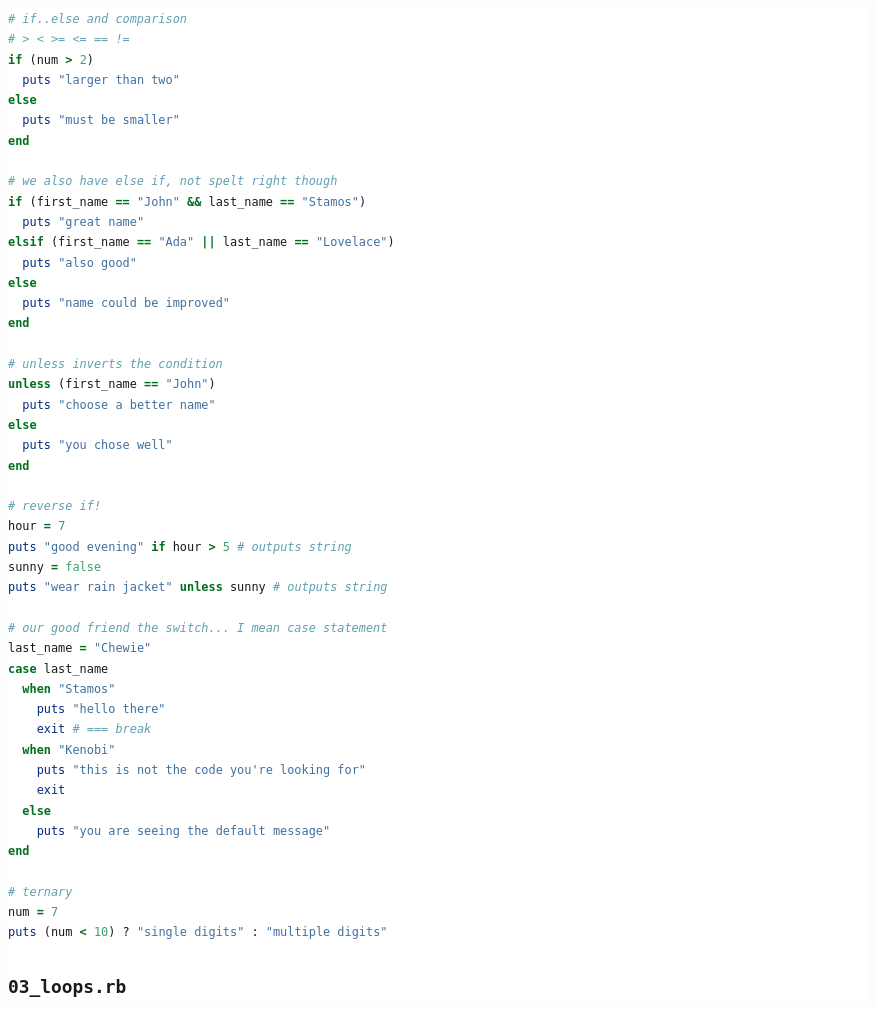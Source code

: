 ```rb
# if..else and comparison
# > < >= <= == !=
if (num > 2)
  puts "larger than two"
else
  puts "must be smaller"
end

# we also have else if, not spelt right though
if (first_name == "John" && last_name == "Stamos")
  puts "great name"
elsif (first_name == "Ada" || last_name == "Lovelace")
  puts "also good"
else
  puts "name could be improved"
end

# unless inverts the condition
unless (first_name == "John")
  puts "choose a better name"
else
  puts "you chose well"
end

# reverse if!
hour = 7
puts "good evening" if hour > 5 # outputs string
sunny = false
puts "wear rain jacket" unless sunny # outputs string

# our good friend the switch... I mean case statement
last_name = "Chewie"
case last_name
  when "Stamos"
    puts "hello there"
    exit # === break
  when "Kenobi"
    puts "this is not the code you're looking for"
    exit
  else
    puts "you are seeing the default message"
end

# ternary
num = 7
puts (num < 10) ? "single digits" : "multiple digits"
```

## `03_loops.rb`
